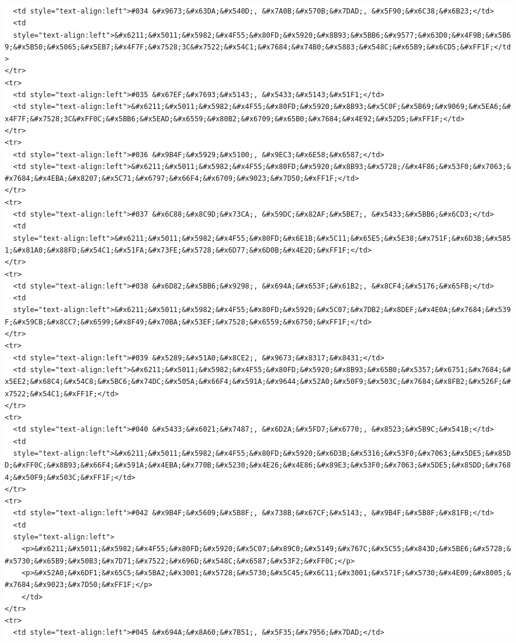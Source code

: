       <td style="text-align:left">#034 &#x9673;&#x63DA;&#x540D;, &#x7A0B;&#x570B;&#x7DAD;, &#x5F90;&#x6C38;&#x6B23;</td>
      <td
      style="text-align:left">&#x6211;&#x5011;&#x5982;&#x4F55;&#x80FD;&#x5920;&#x8B93;&#x5BB6;&#x9577;&#x63D0;&#x4F9B;&#x5B69;&#x5B50;&#x5065;&#x5EB7;&#x4F7F;&#x7528;3C&#x7522;&#x54C1;&#x7684;&#x74B0;&#x5883;&#x548C;&#x65B9;&#x6CD5;&#xFF1F;</td>
    </tr>
    <tr>
      <td style="text-align:left">#035 &#x67EF;&#x7693;&#x5143;, &#x5433;&#x5143;&#x51F1;</td>
      <td style="text-align:left">&#x6211;&#x5011;&#x5982;&#x4F55;&#x80FD;&#x5920;&#x8B93;&#x5C0F;&#x5B69;&#x9069;&#x5EA6;&#x4F7F;&#x7528;3C&#xFF0C;&#x5BB6;&#x5EAD;&#x6559;&#x80B2;&#x6709;&#x65B0;&#x7684;&#x4E92;&#x52D5;&#xFF1F;</td>
    </tr>
    <tr>
      <td style="text-align:left">#036 &#x9B4F;&#x5929;&#x5100;, &#x9EC3;&#x6E58;&#x6587;</td>
      <td style="text-align:left">&#x6211;&#x5011;&#x5982;&#x4F55;&#x80FD;&#x5920;&#x8B93;&#x5728;/&#x4F86;&#x53F0;&#x7063;&#x7684;&#x4EBA;&#x8207;&#x5C71;&#x6797;&#x66F4;&#x6709;&#x9023;&#x7D50;&#xFF1F;</td>
    </tr>
    <tr>
      <td style="text-align:left">#037 &#x6C88;&#x8C9D;&#x73CA;, &#x59DC;&#x82AF;&#x5BE7;, &#x5433;&#x5BB6;&#x6CD3;</td>
      <td
      style="text-align:left">&#x6211;&#x5011;&#x5982;&#x4F55;&#x80FD;&#x6E1B;&#x5C11;&#x65E5;&#x5E38;&#x751F;&#x6D3B;&#x5851;&#x81A0;&#x88FD;&#x54C1;&#x51FA;&#x73FE;&#x5728;&#x6D77;&#x6D0B;&#x4E2D;&#xFF1F;</td>
    </tr>
    <tr>
      <td style="text-align:left">#038 &#x6D82;&#x5BB6;&#x9298;, &#x694A;&#x653F;&#x61B2;, &#x8CF4;&#x5176;&#x65FB;</td>
      <td
      style="text-align:left">&#x6211;&#x5011;&#x5982;&#x4F55;&#x80FD;&#x5920;&#x5C07;&#x7DB2;&#x8DEF;&#x4E0A;&#x7684;&#x539F;&#x59CB;&#x8CC7;&#x6599;&#x8F49;&#x70BA;&#x53EF;&#x7528;&#x6559;&#x6750;&#xFF1F;</td>
    </tr>
    <tr>
      <td style="text-align:left">#039 &#x5289;&#x51A0;&#x8CE2;, &#x9673;&#x8317;&#x8431;</td>
      <td style="text-align:left">&#x6211;&#x5011;&#x5982;&#x4F55;&#x80FD;&#x5920;&#x8B93;&#x65B0;&#x5357;&#x6751;&#x7684;&#x5EE2;&#x68C4;&#x54C8;&#x5BC6;&#x74DC;&#x505A;&#x66F4;&#x591A;&#x9644;&#x52A0;&#x50F9;&#x503C;&#x7684;&#x8FB2;&#x526F;&#x7522;&#x54C1;&#xFF1F;</td>
    </tr>
    <tr>
      <td style="text-align:left">#040 &#x5433;&#x6021;&#x7487;, &#x6D2A;&#x5FD7;&#x6770;, &#x8523;&#x5B9C;&#x541B;</td>
      <td
      style="text-align:left">&#x6211;&#x5011;&#x5982;&#x4F55;&#x80FD;&#x5920;&#x6D3B;&#x5316;&#x53F0;&#x7063;&#x5DE5;&#x85DD;&#xFF0C;&#x8B93;&#x66F4;&#x591A;&#x4EBA;&#x770B;&#x5230;&#x4E26;&#x4E86;&#x89E3;&#x53F0;&#x7063;&#x5DE5;&#x85DD;&#x7684;&#x50F9;&#x503C;&#xFF1F;</td>
    </tr>
    <tr>
      <td style="text-align:left">#042 &#x9B4F;&#x5609;&#x5B8F;, &#x738B;&#x67CF;&#x5143;, &#x9B4F;&#x5B8F;&#x81FB;</td>
      <td
      style="text-align:left">
        <p>&#x6211;&#x5011;&#x5982;&#x4F55;&#x80FD;&#x5920;&#x5C07;&#x89C0;&#x5149;&#x767C;&#x5C55;&#x843D;&#x5BE6;&#x5728;&#x5730;&#x65B9;&#x50B3;&#x7D71;&#x7522;&#x696D;&#x548C;&#x6587;&#x53F2;&#xFF0C;</p>
        <p>&#x52A0;&#x6DF1;&#x65C5;&#x5BA2;&#x3001;&#x5728;&#x5730;&#x5C45;&#x6C11;&#x3001;&#x571F;&#x5730;&#x4E09;&#x8005;&#x7684;&#x9023;&#x7D50;&#xFF1F;</p>
        </td>
    </tr>
    <tr>
      <td style="text-align:left">#045 &#x694A;&#x8A60;&#x7B51;, &#x5F35;&#x7956;&#x7DAD;</td>